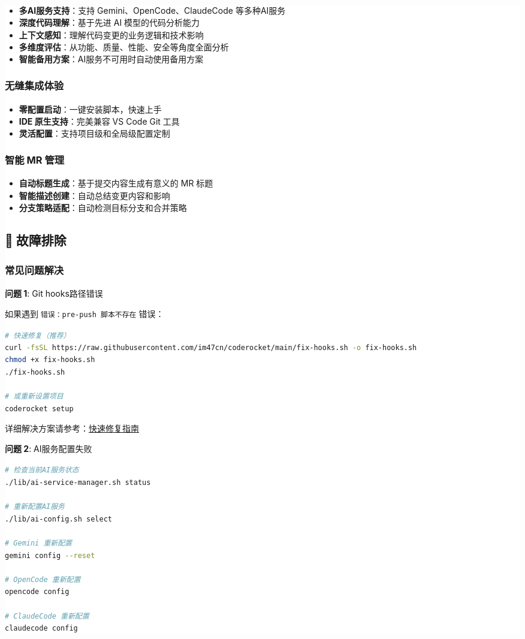 - **多AI服务支持**：支持 Gemini、OpenCode、ClaudeCode 等多种AI服务
- **深度代码理解**：基于先进 AI 模型的代码分析能力
- **上下文感知**：理解代码变更的业务逻辑和技术影响
- **多维度评估**：从功能、质量、性能、安全等角度全面分析
- **智能备用方案**：AI服务不可用时自动使用备用方案

### 无缝集成体验

- **零配置启动**：一键安装脚本，快速上手
- **IDE 原生支持**：完美兼容 VS Code Git 工具
- **灵活配置**：支持项目级和全局级配置定制

### 智能 MR 管理

- **自动标题生成**：基于提交内容生成有意义的 MR 标题
- **智能描述创建**：自动总结变更内容和影响
- **分支策略适配**：自动检测目标分支和合并策略

## 🚀 故障排除

### 常见问题解决

**问题 1**: Git hooks路径错误

如果遇到 `错误：pre-push 脚本不存在` 错误：

```bash
# 快速修复（推荐）
curl -fsSL https://raw.githubusercontent.com/im47cn/coderocket/main/fix-hooks.sh -o fix-hooks.sh
chmod +x fix-hooks.sh
./fix-hooks.sh

# 或重新设置项目
coderocket setup
```

详细解决方案请参考：[快速修复指南](QUICK_FIX.md)

**问题 2**: AI服务配置失败

```bash
# 检查当前AI服务状态
./lib/ai-service-manager.sh status

# 重新配置AI服务
./lib/ai-config.sh select

# Gemini 重新配置
gemini config --reset

# OpenCode 重新配置
opencode config

# ClaudeCode 重新配置
claudecode config
```
